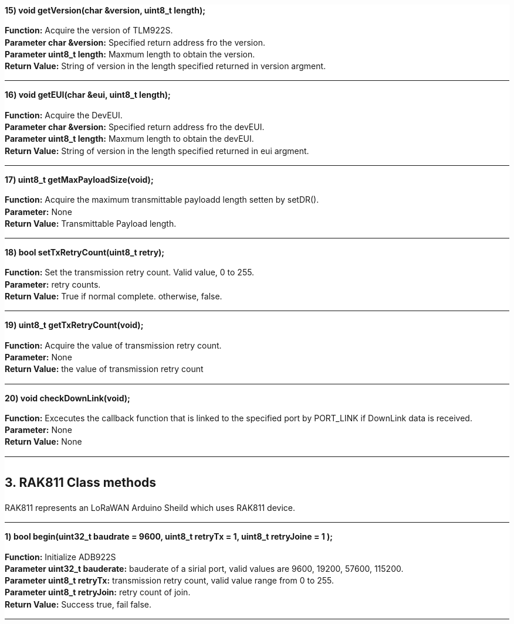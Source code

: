 **15)  void getVersion(char &version, uint8_t length);**    
      
**Function:** Acquire the version of TLM922S.   
**Parameter char &version:** Specified  return address fro the version.    
**Parameter uint8_t length:** Maxmum length to obtain the version.    
**Return Value:** String of version in the length specified returned in version argment.     
___
    
**16)  void getEUI(char &eui, uint8_t length);**    
    
**Function:** Acquire the DevEUI.    
**Parameter char &version:** Specified  return address fro the devEUI.    
**Parameter uint8_t length:** Maxmum length to obtain the devEUI.    
**Return Value:** String of version in the length specified returned in eui argment. 
___
    
**17)  uint8_t getMaxPayloadSize(void);**    
    
**Function:** Acquire the maximum transmittable payloadd length setten by setDR().    
**Parameter:** None    
**Return Value:** Transmittable Payload length.    
___
    
**18)  bool setTxRetryCount(uint8_t retry);**
    
**Function:** Set the transmission retry count. Valid value, 0 to 255.    
**Parameter:** retry counts.    
**Return Value:** True if normal complete. otherwise, false.    
____
    
**19)  uint8_t getTxRetryCount(void);**    
    
**Function:** Acquire the value of transmission retry count.    
**Parameter:** None    
**Return Value:** the value of transmission retry count 
___
    
**20)  void checkDownLink(void);**    
    
**Function:**  Excecutes the callback function that is linked to the specified port by PORT_LINK if DownLink data is received.    
**Parameter:** None    
**Return Value:** None    
___
    
## 3. RAK811 Class methods    
RAK811 represents an LoRaWAN Arduino Sheild which uses RAK811 device.   

___ 

**1) bool begin(uint32_t baudrate = 9600, uint8_t retryTx = 1, uint8_t retryJoine = 1 );**    

**Function:** Initialize ADB922S    
**Parameter uint32_t bauderate:** bauderate of a sirial port, valid values are 9600, 19200, 57600, 115200.    
**Parameter uint8_t retryTx:** transmission retry count, valid value range from 0 to 255.    
**Parameter uint8_t retryJoin:** retry count of join.    
**Return Value:** Success true, fail false.  
___    
    